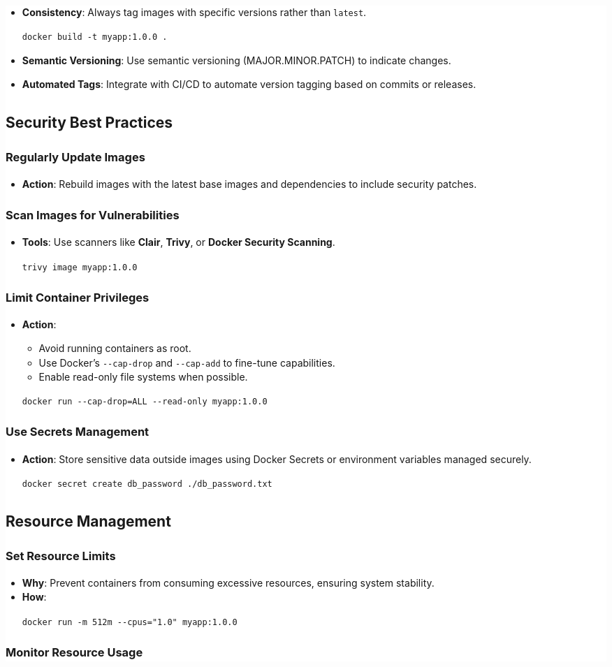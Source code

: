 - **Consistency**: Always tag images with specific versions rather than `latest`.
  ```shell
  docker build -t myapp:1.0.0 .
  ```
  
- **Semantic Versioning**: Use semantic versioning (MAJOR.MINOR.PATCH) to indicate changes.
- **Automated Tags**: Integrate with CI/CD to automate version tagging based on commits or releases.

## Security Best Practices

### Regularly Update Images

- **Action**: Rebuild images with the latest base images and dependencies to include security patches.

### Scan Images for Vulnerabilities

- **Tools**: Use scanners like **Clair**, **Trivy**, or **Docker Security Scanning**.
  ```shell
  trivy image myapp:1.0.0
  ```

### Limit Container Privileges

- **Action**:
  - Avoid running containers as root.
  - Use Docker’s `--cap-drop` and `--cap-add` to fine-tune capabilities.
  - Enable read-only file systems when possible.
  
  ```shell
  docker run --cap-drop=ALL --read-only myapp:1.0.0
  ```

### Use Secrets Management

- **Action**: Store sensitive data outside images using Docker Secrets or environment variables managed securely.
  
  ```shell
  docker secret create db_password ./db_password.txt
  ```

## Resource Management

### Set Resource Limits

- **Why**: Prevent containers from consuming excessive resources, ensuring system stability.
- **How**:
  ```shell
  docker run -m 512m --cpus="1.0" myapp:1.0.0
  ```

### Monitor Resource Usage
